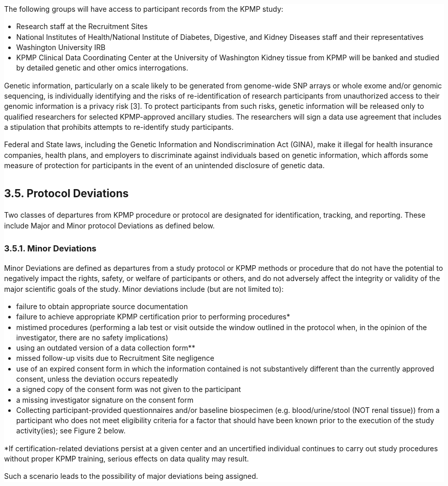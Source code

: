 
The following groups will have access to participant records from the KPMP study:
- Research staff at the Recruitment Sites 
- National Institutes of Health/National Institute of Diabetes, Digestive, and Kidney Diseases staff and their representatives 
- Washington University IRB 
- KPMP Clinical Data Coordinating Center at the University of Washington Kidney tissue from KPMP will be banked and studied by detailed genetic and other omics interrogations.

Genetic information, particularly on a scale likely to be generated from genome-wide SNP arrays or whole exome and/or genomic sequencing, is individually identifying and the risks of re-identification of research participants from unauthorized access to their genomic information is a privacy risk [3]. To protect participants from such risks, genetic information will be released only to qualified researchers for selected KPMP-approved ancillary studies. The researchers will sign a data use agreement that includes a stipulation that prohibits attempts to re-identify study participants.


Federal and State laws, including the Genetic Information and Nondiscrimination Act (GINA), make it illegal for health insurance companies, health plans, and employers to discriminate against individuals based on genetic information, which affords some measure of protection for participants in the event of an unintended disclosure of genetic data.


## 3.5. Protocol Deviations 
Two classes of departures from KPMP procedure or protocol are designated for identification, tracking, and reporting. These include Major and Minor protocol Deviations as defined below.


### 3.5.1. Minor Deviations 
Minor Deviations are defined as departures from a study protocol or KPMP methods or procedure that do not have the potential to negatively impact the rights, safety, or welfare of participants or others, and do not adversely affect the integrity or validity of the major scientific goals of the study.
Minor deviations include (but are not limited to):

- failure to obtain appropriate source documentation 
- failure to achieve appropriate KPMP certification prior to performing procedures*
- mistimed procedures (performing a lab test or visit outside the window outlined in the protocol when, in the opinion of the investigator, there are no safety implications) 
- using an outdated version of a data collection form**
- missed follow-up visits due to Recruitment Site negligence 
- use of an expired consent form in which the information contained is not substantively different than the currently approved consent, unless the deviation occurs repeatedly 
- a signed copy of the consent form was not given to the participant 
- a missing investigator signature on the consent form 
- Collecting participant-provided questionnaires and/or baseline biospecimen (e.g. blood/urine/stool (NOT renal tissue)) from a participant who does not meet eligibility criteria for a factor that should have been known prior to the execution of the study activity(ies); see Figure 2 below.

*If certification-related deviations persist at a given center and an uncertified individual continues to carry out study procedures without proper KPMP training, serious effects on data quality may result.


Such a scenario leads to the possibility of major deviations being assigned.
